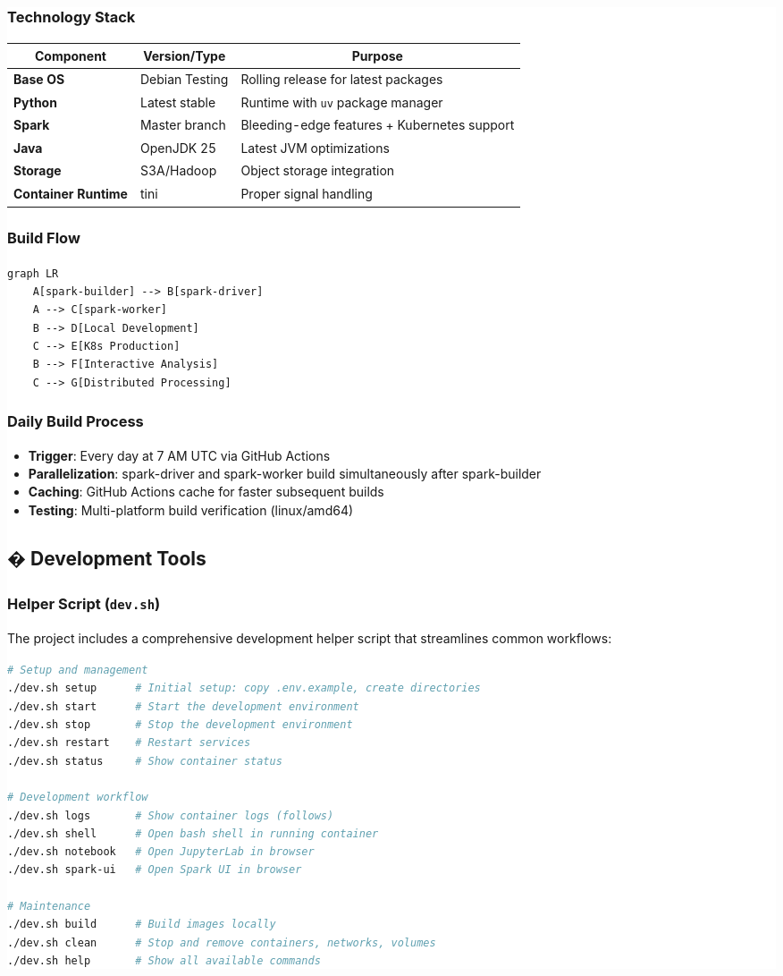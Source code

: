 ### Technology Stack

| Component | Version/Type | Purpose |
|-----------|-------------|---------|
| **Base OS** | Debian Testing | Rolling release for latest packages |
| **Python** | Latest stable | Runtime with `uv` package manager |
| **Spark** | Master branch | Bleeding-edge features + Kubernetes support |
| **Java** | OpenJDK 25 | Latest JVM optimizations |
| **Storage** | S3A/Hadoop | Object storage integration |
| **Container Runtime** | tini | Proper signal handling |

### Build Flow

```mermaid
graph LR
    A[spark-builder] --> B[spark-driver]
    A --> C[spark-worker]
    B --> D[Local Development]
    C --> E[K8s Production]
    B --> F[Interactive Analysis]
    C --> G[Distributed Processing]
```

### Daily Build Process

- **Trigger**: Every day at 7 AM UTC via GitHub Actions
- **Parallelization**: spark-driver and spark-worker build simultaneously after spark-builder
- **Caching**: GitHub Actions cache for faster subsequent builds
- **Testing**: Multi-platform build verification (linux/amd64)

## �️ Development Tools

### Helper Script (`dev.sh`)

The project includes a comprehensive development helper script that streamlines common workflows:

```bash
# Setup and management
./dev.sh setup      # Initial setup: copy .env.example, create directories
./dev.sh start      # Start the development environment
./dev.sh stop       # Stop the development environment
./dev.sh restart    # Restart services
./dev.sh status     # Show container status

# Development workflow
./dev.sh logs       # Show container logs (follows)
./dev.sh shell      # Open bash shell in running container
./dev.sh notebook   # Open JupyterLab in browser
./dev.sh spark-ui   # Open Spark UI in browser

# Maintenance
./dev.sh build      # Build images locally
./dev.sh clean      # Stop and remove containers, networks, volumes
./dev.sh help       # Show all available commands
```
